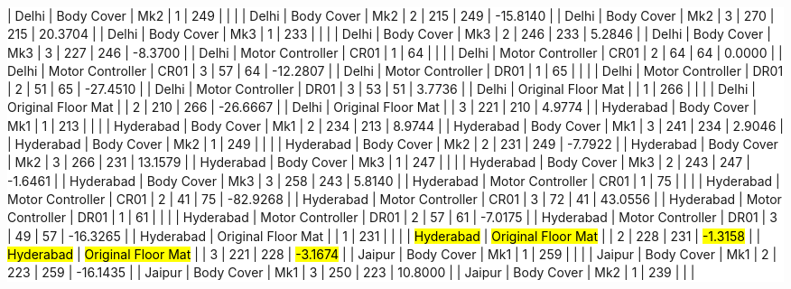 | Delhi                  | Body Cover                      | Mk2               | 1     | 249         |                |                       |
| Delhi                  | Body Cover                      | Mk2               | 2     | 215         | 249            | -15.8140              |
| Delhi                  | Body Cover                      | Mk2               | 3     | 270         | 215            | 20.3704               |
| Delhi                  | Body Cover                      | Mk3               | 1     | 233         |                |                       |
| Delhi                  | Body Cover                      | Mk3               | 2     | 246         | 233            | 5.2846                |
| Delhi                  | Body Cover                      | Mk3               | 3     | 227         | 246            | -8.3700               |
| Delhi                  | Motor Controller                | CR01              | 1     | 64          |                |                       |
| Delhi                  | Motor Controller                | CR01              | 2     | 64          | 64             | 0.0000                |
| Delhi                  | Motor Controller                | CR01              | 3     | 57          | 64             | -12.2807              |
| Delhi                  | Motor Controller                | DR01              | 1     | 65          |                |                       |
| Delhi                  | Motor Controller                | DR01              | 2     | 51          | 65             | -27.4510              |
| Delhi                  | Motor Controller                | DR01              | 3     | 53          | 51             | 3.7736                |
| Delhi                  | Original Floor Mat              |                   | 1     | 266         |                |                       |
| Delhi                  | Original Floor Mat              |                   | 2     | 210         | 266            | -26.6667              |
| Delhi                  | Original Floor Mat              |                   | 3     | 221         | 210            | 4.9774                |
| Hyderabad              | Body Cover                      | Mk1               | 1     | 213         |                |                       |
| Hyderabad              | Body Cover                      | Mk1               | 2     | 234         | 213            | 8.9744                |
| Hyderabad              | Body Cover                      | Mk1               | 3     | 241         | 234            | 2.9046                |
| Hyderabad              | Body Cover                      | Mk2               | 1     | 249         |                |                       |
| Hyderabad              | Body Cover                      | Mk2               | 2     | 231         | 249            | -7.7922               |
| Hyderabad              | Body Cover                      | Mk2               | 3     | 266         | 231            | 13.1579               |
| Hyderabad              | Body Cover                      | Mk3               | 1     | 247         |                |                       |
| Hyderabad              | Body Cover                      | Mk3               | 2     | 243         | 247            | -1.6461               |
| Hyderabad              | Body Cover                      | Mk3               | 3     | 258         | 243            | 5.8140                |
| Hyderabad              | Motor Controller                | CR01              | 1     | 75          |                |                       |
| Hyderabad              | Motor Controller                | CR01              | 2     | 41          | 75             | -82.9268              |
| Hyderabad              | Motor Controller                | CR01              | 3     | 72          | 41             | 43.0556               |
| Hyderabad              | Motor Controller                | DR01              | 1     | 61          |                |                       |
| Hyderabad              | Motor Controller                | DR01              | 2     | 57          | 61             | -7.0175               |
| Hyderabad              | Motor Controller                | DR01              | 3     | 49          | 57             | -16.3265              |
| Hyderabad              | Original Floor Mat              |                   | 1     | 231         |                |                       |
| <mark>Hyderabad</mark> | <mark>Original Floor Mat</mark> |                   | 2     | 228         | 231            | <mark>-1.3158</mark>  |
| <mark>Hyderabad</mark> | <mark>Original Floor Mat</mark> |                   | 3     | 221         | 228            | <mark>-3.1674</mark>  |
| Jaipur                 | Body Cover                      | Mk1               | 1     | 259         |                |                       |
| Jaipur                 | Body Cover                      | Mk1               | 2     | 223         | 259            | -16.1435              |
| Jaipur                 | Body Cover                      | Mk1               | 3     | 250         | 223            | 10.8000               |
| Jaipur                 | Body Cover                      | Mk2               | 1     | 239         |                |                       |
